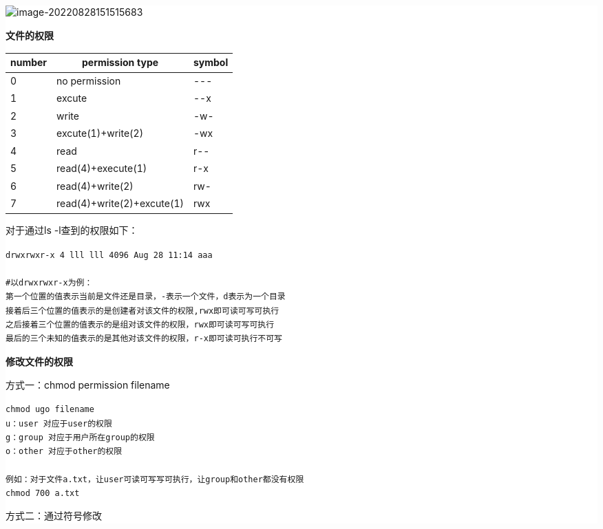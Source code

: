 ![image-20220828151515683](/home/lll/snap/typora/57/.config/Typora/typora-user-images/image-20220828151515683.png)



**文件的权限**



| number | permission type            | symbol |
| ------ | -------------------------- | ------ |
| 0      | no permission              | ---    |
| 1      | excute                     | --x    |
| 2      | write                      | -w-    |
| 3      | excute(1)+write(2)         | -wx    |
| 4      | read                       | r--    |
| 5      | read(4)+execute(1)         | r-x    |
| 6      | read(4)+write(2)           | rw-    |
| 7      | read(4)+write(2)+excute(1) | rwx    |



对于通过ls -l查到的权限如下：

```shell
drwxrwxr-x 4 lll lll 4096 Aug 28 11:14 aaa

#以drwxrwxr-x为例：
第一个位置的值表示当前是文件还是目录，-表示一个文件，d表示为一个目录
接着后三个位置的值表示的是创建者对该文件的权限,rwx即可读可写可执行
之后接着三个位置的值表示的是组对该文件的权限，rwx即可读可写可执行
最后的三个未知的值表示的是其他对该文件的权限，r-x即可读可执行不可写

```



**修改文件的权限**

方式一：chmod permission filename

```shell
chmod ugo filename
u：user 对应于user的权限
g：group 对应于用户所在group的权限
o：other 对应于other的权限

例如：对于文件a.txt，让user可读可写写可执行，让group和other都没有权限
chmod 700 a.txt

```



方式二：通过符号修改

